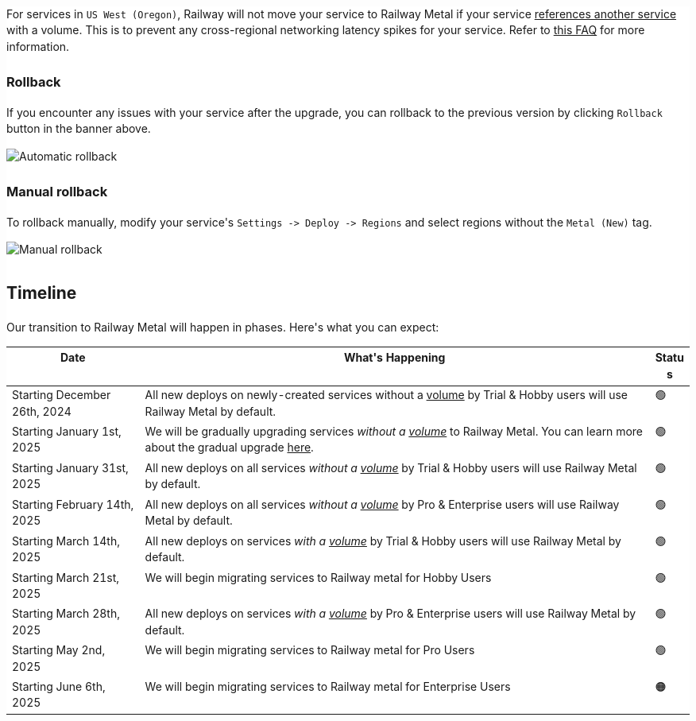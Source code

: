 For services in `US West (Oregon)`, Railway will not move your service to
Railway Metal if your service [references another service](/guides/variables#referencing-another-services-variable-example) with a volume.
This is to prevent any cross-regional networking latency spikes for your
service. Refer to [this FAQ](#im-experiencing-slow-network-performance-after-switching-to-us-west-california-railway-metal-region-what-should-i-do) for more information.

### Rollback

If you encounter any issues with your service after the upgrade, you can
rollback to the previous version by clicking `Rollback` button in the banner
above.

<Image
src="https://res.cloudinary.com/railway/image/upload/v1736970652/docs/m4_rtxp2z.png"
alt="Automatic rollback"
layout="responsive"
width={1338} height={608} quality={80} />

### Manual rollback

To rollback manually, modify your service's `Settings -> Deploy -> Regions`
and select regions without the `Metal (New)` tag.

<Image
src="https://res.cloudinary.com/railway/image/upload/v1736970930/docs/m3_kvwdgd.png"
alt="Manual rollback"
layout="responsive"
width={1140} height={560} quality={80} />

## Timeline

Our transition to Railway Metal will happen in phases. Here's what you can
expect:

| Date                         | What's Happening                                                                                                                                                          | Status |
| ---------------------------- | ------------------------------------------------------------------------------------------------------------------------------------------------------------------------- | ------ |
| Starting December 26th, 2024 | All new deploys on newly-created services without a [volume](/reference/volumes) by Trial & Hobby users will use Railway Metal by default.                                | 🟢     |
| Starting January 1st, 2025   | We will be gradually upgrading services _without a [volume](/reference/volumes)_ to Railway Metal. You can learn more about the gradual upgrade [here](#gradual-upgrade). | 🟢     |
| Starting January 31st, 2025  | All new deploys on all services _without a [volume](/reference/volumes)_ by Trial & Hobby users will use Railway Metal by default.                                        | 🟢     |
| Starting February 14th, 2025 | All new deploys on all services _without a [volume](/reference/volumes)_ by Pro & Enterprise users will use Railway Metal by default.                                     | 🟢     |
| Starting March 14th, 2025    | All new deploys on services _with a [volume](/reference/volumes)_ by Trial & Hobby users will use Railway Metal by default.                                               | 🟢     |
| Starting March 21st, 2025    | We will begin migrating services to Railway metal for Hobby Users                                                                                                         | 🟢     |
| Starting March 28th, 2025    | All new deploys on services _with a [volume](/reference/volumes)_ by Pro & Enterprise users will use Railway Metal by default.                                            | 🟢     |
| Starting May 2nd, 2025       | We will begin migrating services to Railway metal for Pro Users                                                                                                           | 🟢     |
| Starting June 6th, 2025      | We will begin migrating services to Railway metal for Enterprise Users                                                                                                    | 🟠     |
